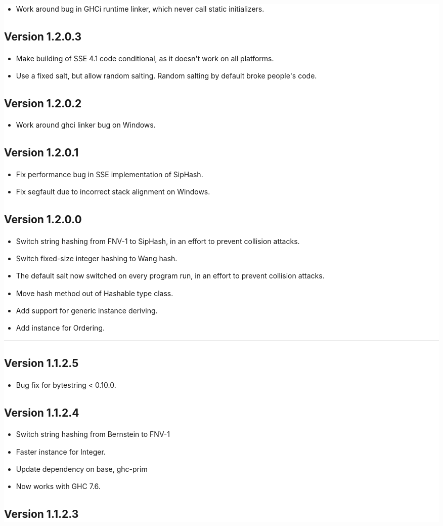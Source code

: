  * Work around bug in GHCi runtime linker, which never call static
   initializers.

## Version 1.2.0.3

 * Make building of SSE 4.1 code conditional, as it doesn't work on all
   platforms.

 * Use a fixed salt, but allow random salting. Random salting by
   default broke people's code.

## Version 1.2.0.2

 * Work around ghci linker bug on Windows.

## Version 1.2.0.1

 * Fix performance bug in SSE implementation of SipHash.

 * Fix segfault due to incorrect stack alignment on Windows.

## Version 1.2.0.0

 * Switch string hashing from FNV-1 to SipHash, in an effort to
   prevent collision attacks.

 * Switch fixed-size integer hashing to Wang hash.

 * The default salt now switched on every program run, in an effort to
   prevent collision attacks.

 * Move hash method out of Hashable type class.

 * Add support for generic instance deriving.

 * Add instance for Ordering.

----

## Version 1.1.2.5

 * Bug fix for bytestring < 0.10.0.

## Version 1.1.2.4

 * Switch string hashing from Bernstein to FNV-1

 * Faster instance for Integer.

 * Update dependency on base, ghc-prim

 * Now works with GHC 7.6.

## Version 1.1.2.3
